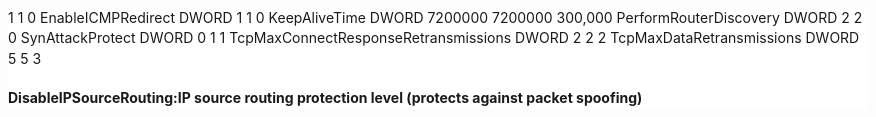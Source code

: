 <td style="border:1px solid black;">1</td>
<td style="border:1px solid black;">1</td>
<td style="border:1px solid black;">0</td>
</tr>
<tr class="odd">
<td style="border:1px solid black;">EnableICMPRedirect</td>
<td style="border:1px solid black;">DWORD</td>
<td style="border:1px solid black;">1</td>
<td style="border:1px solid black;">1</td>
<td style="border:1px solid black;">0</td>
</tr>
<tr class="even">
<td style="border:1px solid black;">KeepAliveTime</td>
<td style="border:1px solid black;">DWORD</td>
<td style="border:1px solid black;">7200000</td>
<td style="border:1px solid black;">7200000</td>
<td style="border:1px solid black;">300,000</td>
</tr>
<tr class="odd">
<td style="border:1px solid black;">PerformRouterDiscovery</td>
<td style="border:1px solid black;">DWORD</td>
<td style="border:1px solid black;">2</td>
<td style="border:1px solid black;">2</td>
<td style="border:1px solid black;">0</td>
</tr>
<tr class="even">
<td style="border:1px solid black;">SynAttackProtect</td>
<td style="border:1px solid black;">DWORD</td>
<td style="border:1px solid black;">0</td>
<td style="border:1px solid black;">1</td>
<td style="border:1px solid black;">1</td>
</tr>
<tr class="odd">
<td style="border:1px solid black;">TcpMaxConnectResponseRetransmissions</td>
<td style="border:1px solid black;">DWORD</td>
<td style="border:1px solid black;">2</td>
<td style="border:1px solid black;">2</td>
<td style="border:1px solid black;">2</td>
</tr>
<tr class="even">
<td style="border:1px solid black;">TcpMaxDataRetransmissions</td>
<td style="border:1px solid black;">DWORD</td>
<td style="border:1px solid black;">5</td>
<td style="border:1px solid black;">5</td>
<td style="border:1px solid black;">3</td>
</tr>
</tbody>
</table>
  
#### DisableIPSourceRouting:IP source routing protection level (protects against packet spoofing)
  